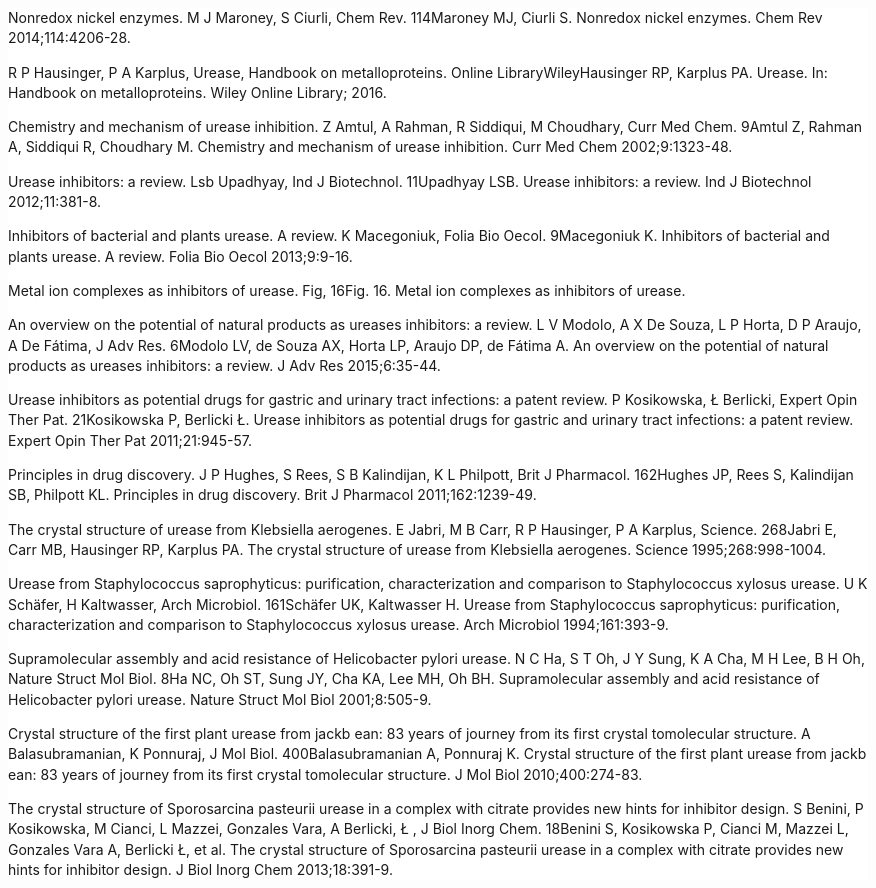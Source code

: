 Nonredox nickel enzymes. M J Maroney, S Ciurli, Chem Rev. 114Maroney MJ, Ciurli S. Nonredox nickel enzymes. Chem Rev 2014;114:4206-28.

R P Hausinger, P A Karplus, Urease, Handbook on metalloproteins. Online LibraryWileyHausinger RP, Karplus PA. Urease. In: Handbook on metalloproteins. Wiley Online Library; 2016.

Chemistry and mechanism of urease inhibition. Z Amtul, A Rahman, R Siddiqui, M Choudhary, Curr Med Chem. 9Amtul Z, Rahman A, Siddiqui R, Choudhary M. Chemistry and mechanism of urease inhibition. Curr Med Chem 2002;9:1323-48.

Urease inhibitors: a review. Lsb Upadhyay, Ind J Biotechnol. 11Upadhyay LSB. Urease inhibitors: a review. Ind J Biotechnol 2012;11:381-8.

Inhibitors of bacterial and plants urease. A review. K Macegoniuk, Folia Bio Oecol. 9Macegoniuk K. Inhibitors of bacterial and plants urease. A review. Folia Bio Oecol 2013;9:9-16.

Metal ion complexes as inhibitors of urease. Fig, 16Fig. 16. Metal ion complexes as inhibitors of urease.

An overview on the potential of natural products as ureases inhibitors: a review. L V Modolo, A X De Souza, L P Horta, D P Araujo, A De Fátima, J Adv Res. 6Modolo LV, de Souza AX, Horta LP, Araujo DP, de Fátima A. An overview on the potential of natural products as ureases inhibitors: a review. J Adv Res 2015;6:35-44.

Urease inhibitors as potential drugs for gastric and urinary tract infections: a patent review. P Kosikowska, Ł Berlicki, Expert Opin Ther Pat. 21Kosikowska P, Berlicki Ł. Urease inhibitors as potential drugs for gastric and urinary tract infections: a patent review. Expert Opin Ther Pat 2011;21:945-57.

Principles in drug discovery. J P Hughes, S Rees, S B Kalindijan, K L Philpott, Brit J Pharmacol. 162Hughes JP, Rees S, Kalindijan SB, Philpott KL. Principles in drug discovery. Brit J Pharmacol 2011;162:1239-49.

The crystal structure of urease from Klebsiella aerogenes. E Jabri, M B Carr, R P Hausinger, P A Karplus, Science. 268Jabri E, Carr MB, Hausinger RP, Karplus PA. The crystal structure of urease from Klebsiella aerogenes. Science 1995;268:998-1004.

Urease from Staphylococcus saprophyticus: purification, characterization and comparison to Staphylococcus xylosus urease. U K Schäfer, H Kaltwasser, Arch Microbiol. 161Schäfer UK, Kaltwasser H. Urease from Staphylococcus saprophyticus: purification, characterization and comparison to Staphylococcus xylosus urease. Arch Microbiol 1994;161:393-9.

Supramolecular assembly and acid resistance of Helicobacter pylori urease. N C Ha, S T Oh, J Y Sung, K A Cha, M H Lee, B H Oh, Nature Struct Mol Biol. 8Ha NC, Oh ST, Sung JY, Cha KA, Lee MH, Oh BH. Supramolecular assembly and acid resistance of Helicobacter pylori urease. Nature Struct Mol Biol 2001;8:505-9.

Crystal structure of the first plant urease from jackb ean: 83 years of journey from its first crystal tomolecular structure. A Balasubramanian, K Ponnuraj, J Mol Biol. 400Balasubramanian A, Ponnuraj K. Crystal structure of the first plant urease from jackb ean: 83 years of journey from its first crystal tomolecular structure. J Mol Biol 2010;400:274-83.

The crystal structure of Sporosarcina pasteurii urease in a complex with citrate provides new hints for inhibitor design. S Benini, P Kosikowska, M Cianci, L Mazzei, Gonzales Vara, A Berlicki, Ł , J Biol Inorg Chem. 18Benini S, Kosikowska P, Cianci M, Mazzei L, Gonzales Vara A, Berlicki Ł, et al. The crystal structure of Sporosarcina pasteurii urease in a complex with citrate provides new hints for inhibitor design. J Biol Inorg Chem 2013;18:391-9.

